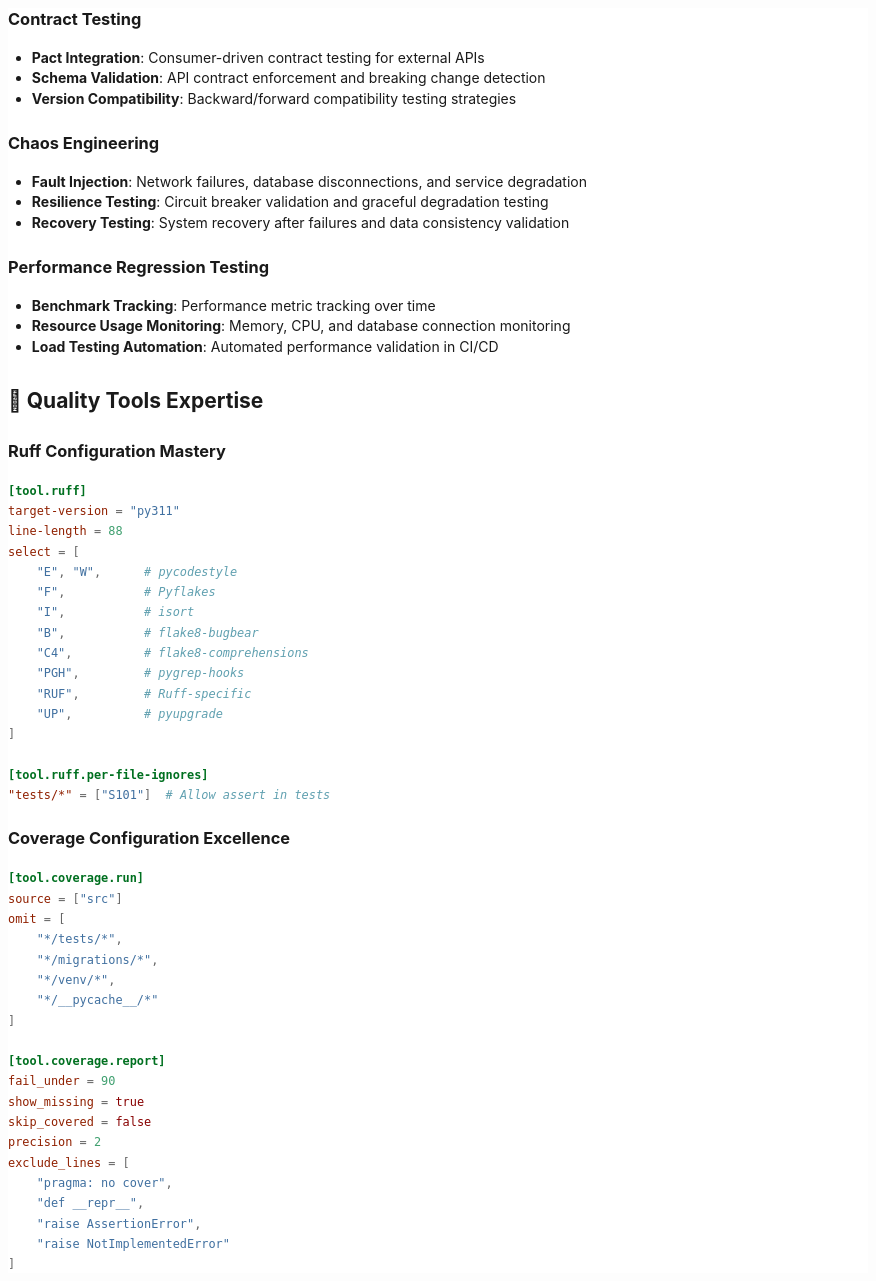 ### Contract Testing
- **Pact Integration**: Consumer-driven contract testing for external APIs
- **Schema Validation**: API contract enforcement and breaking change detection
- **Version Compatibility**: Backward/forward compatibility testing strategies

### Chaos Engineering
- **Fault Injection**: Network failures, database disconnections, and service degradation
- **Resilience Testing**: Circuit breaker validation and graceful degradation testing
- **Recovery Testing**: System recovery after failures and data consistency validation

### Performance Regression Testing
- **Benchmark Tracking**: Performance metric tracking over time
- **Resource Usage Monitoring**: Memory, CPU, and database connection monitoring
- **Load Testing Automation**: Automated performance validation in CI/CD

## 🎯 Quality Tools Expertise

### Ruff Configuration Mastery
```toml
[tool.ruff]
target-version = "py311"
line-length = 88
select = [
    "E", "W",      # pycodestyle
    "F",           # Pyflakes
    "I",           # isort
    "B",           # flake8-bugbear
    "C4",          # flake8-comprehensions
    "PGH",         # pygrep-hooks
    "RUF",         # Ruff-specific
    "UP",          # pyupgrade
]

[tool.ruff.per-file-ignores]
"tests/*" = ["S101"]  # Allow assert in tests
```

### Coverage Configuration Excellence
```toml
[tool.coverage.run]
source = ["src"]
omit = [
    "*/tests/*",
    "*/migrations/*",
    "*/venv/*",
    "*/__pycache__/*"
]

[tool.coverage.report]
fail_under = 90
show_missing = true
skip_covered = false
precision = 2
exclude_lines = [
    "pragma: no cover",
    "def __repr__",
    "raise AssertionError",
    "raise NotImplementedError"
]
```
